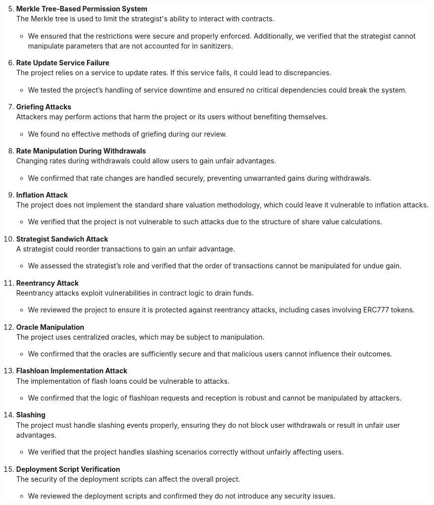 5. **Merkle Tree-Based Permission System**  
   The Merkle tree is used to limit the strategist's ability to interact with contracts.  
   - We ensured that the restrictions were secure and properly enforced. Additionally, we verified that the strategist cannot manipulate parameters that are not accounted for in sanitizers.

6. **Rate Update Service Failure**  
   The project relies on a service to update rates. If this service fails, it could lead to discrepancies.  
   - We tested the project’s handling of service downtime and ensured no critical dependencies could break the system.

7. **Griefing Attacks**  
   Attackers may perform actions that harm the project or its users without benefiting themselves.  
   - We found no effective methods of griefing during our review.

8. **Rate Manipulation During Withdrawals**  
   Changing rates during withdrawals could allow users to gain unfair advantages.  
   - We confirmed that rate changes are handled securely, preventing unwarranted gains during withdrawals.

9. **Inflation Attack**  
   The project does not implement the standard share valuation methodology, which could leave it vulnerable to inflation attacks.  
   - We verified that the project is not vulnerable to such attacks due to the structure of share value calculations.

10. **Strategist Sandwich Attack**  
    A strategist could reorder transactions to gain an unfair advantage.  
    - We assessed the strategist’s role and verified that the order of transactions cannot be manipulated for undue gain.

11. **Reentrancy Attack**  
    Reentrancy attacks exploit vulnerabilities in contract logic to drain funds.  
    - We reviewed the project to ensure it is protected against reentrancy attacks, including cases involving ERC777 tokens.

12. **Oracle Manipulation**  
    The project uses centralized oracles, which may be subject to manipulation.  
    - We confirmed that the oracles are sufficiently secure and that malicious users cannot influence their outcomes.

13. **Flashloan Implementation Attack**  
    The implementation of flash loans could be vulnerable to attacks.  
    - We confirmed that the logic of flashloan requests and reception is robust and cannot be manipulated by attackers.

14. **Slashing**  
    The project must handle slashing events properly, ensuring they do not block user withdrawals or result in unfair user advantages.  
    - We verified that the project handles slashing scenarios correctly without unfairly affecting users.

15. **Deployment Script Verification**  
    The security of the deployment scripts can affect the overall project.  
    - We reviewed the deployment scripts and confirmed they do not introduce any security issues.
